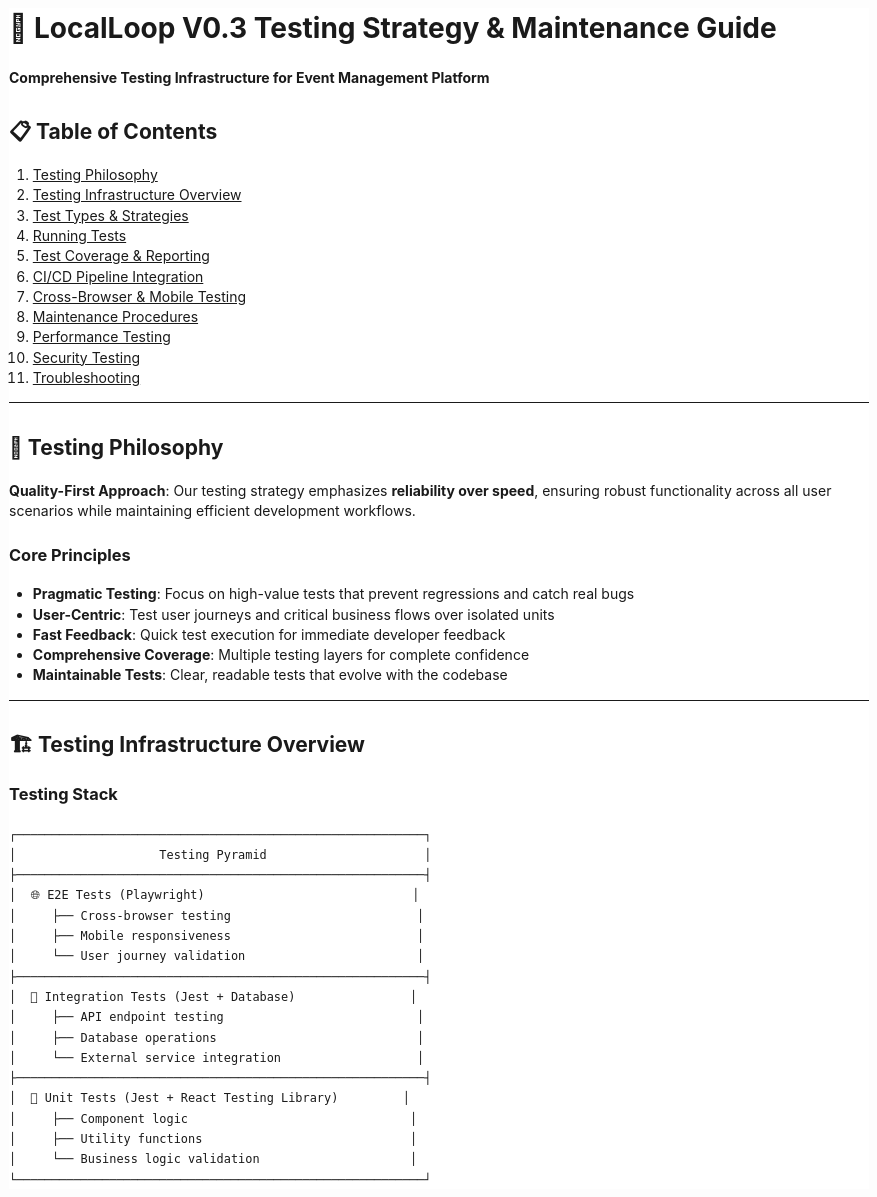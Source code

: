 # 🧪 LocalLoop V0.3 Testing Strategy & Maintenance Guide

**Comprehensive Testing Infrastructure for Event Management Platform**

## 📋 Table of Contents

1. [Testing Philosophy](#testing-philosophy)
2. [Testing Infrastructure Overview](#testing-infrastructure-overview)
3. [Test Types & Strategies](#test-types--strategies)
4. [Running Tests](#running-tests)
5. [Test Coverage & Reporting](#test-coverage--reporting)
6. [CI/CD Pipeline Integration](#cicd-pipeline-integration)
7. [Cross-Browser & Mobile Testing](#cross-browser--mobile-testing)
8. [Maintenance Procedures](#maintenance-procedures)
9. [Performance Testing](#performance-testing)
10. [Security Testing](#security-testing)
11. [Troubleshooting](#troubleshooting)

---

## 🎯 Testing Philosophy

**Quality-First Approach**: Our testing strategy emphasizes **reliability over speed**, ensuring robust functionality across all user scenarios while maintaining efficient development workflows.

### Core Principles

- **Pragmatic Testing**: Focus on high-value tests that prevent regressions and catch real bugs
- **User-Centric**: Test user journeys and critical business flows over isolated units
- **Fast Feedback**: Quick test execution for immediate developer feedback
- **Comprehensive Coverage**: Multiple testing layers for complete confidence
- **Maintainable Tests**: Clear, readable tests that evolve with the codebase

---

## 🏗️ Testing Infrastructure Overview

### Testing Stack

```
┌─────────────────────────────────────────────────────────┐
│                    Testing Pyramid                      │
├─────────────────────────────────────────────────────────┤
│  🌐 E2E Tests (Playwright)                             │
│     ├── Cross-browser testing                          │
│     ├── Mobile responsiveness                          │
│     └── User journey validation                        │
├─────────────────────────────────────────────────────────┤
│  🔗 Integration Tests (Jest + Database)                │
│     ├── API endpoint testing                           │
│     ├── Database operations                            │
│     └── External service integration                   │
├─────────────────────────────────────────────────────────┤
│  🧩 Unit Tests (Jest + React Testing Library)         │
│     ├── Component logic                               │
│     ├── Utility functions                             │
│     └── Business logic validation                     │
└─────────────────────────────────────────────────────────┘
```
